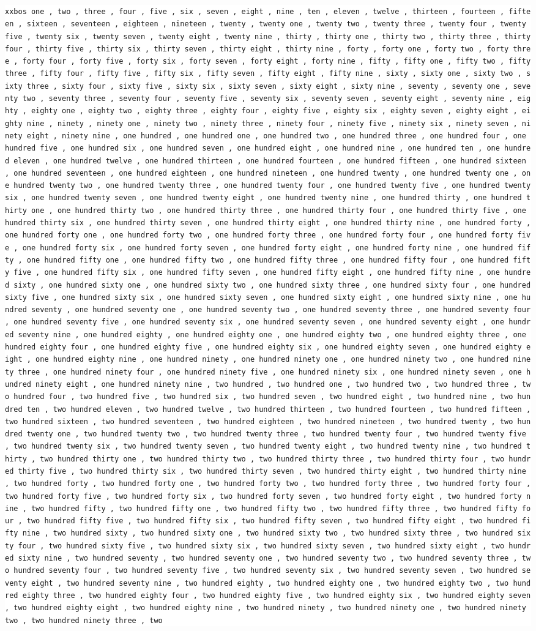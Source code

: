     xxbos one , two , three , four , five , six , seven , eight , nine , ten , eleven , twelve , thirteen , fourteen , fifteen , sixteen , seventeen , eighteen , nineteen , twenty , twenty one , twenty two , twenty three , twenty four , twenty five , twenty six , twenty seven , twenty eight , twenty nine , thirty , thirty one , thirty two , thirty three , thirty four , thirty five , thirty six , thirty seven , thirty eight , thirty nine , forty , forty one , forty two , forty three , forty four , forty five , forty six , forty seven , forty eight , forty nine , fifty , fifty one , fifty two , fifty three , fifty four , fifty five , fifty six , fifty seven , fifty eight , fifty nine , sixty , sixty one , sixty two , sixty three , sixty four , sixty five , sixty six , sixty seven , sixty eight , sixty nine , seventy , seventy one , seventy two , seventy three , seventy four , seventy five , seventy six , seventy seven , seventy eight , seventy nine , eighty , eighty one , eighty two , eighty three , eighty four , eighty five , eighty six , eighty seven , eighty eight , eighty nine , ninety , ninety one , ninety two , ninety three , ninety four , ninety five , ninety six , ninety seven , ninety eight , ninety nine , one hundred , one hundred one , one hundred two , one hundred three , one hundred four , one hundred five , one hundred six , one hundred seven , one hundred eight , one hundred nine , one hundred ten , one hundred eleven , one hundred twelve , one hundred thirteen , one hundred fourteen , one hundred fifteen , one hundred sixteen , one hundred seventeen , one hundred eighteen , one hundred nineteen , one hundred twenty , one hundred twenty one , one hundred twenty two , one hundred twenty three , one hundred twenty four , one hundred twenty five , one hundred twenty six , one hundred twenty seven , one hundred twenty eight , one hundred twenty nine , one hundred thirty , one hundred thirty one , one hundred thirty two , one hundred thirty three , one hundred thirty four , one hundred thirty five , one hundred thirty six , one hundred thirty seven , one hundred thirty eight , one hundred thirty nine , one hundred forty , one hundred forty one , one hundred forty two , one hundred forty three , one hundred forty four , one hundred forty five , one hundred forty six , one hundred forty seven , one hundred forty eight , one hundred forty nine , one hundred fifty , one hundred fifty one , one hundred fifty two , one hundred fifty three , one hundred fifty four , one hundred fifty five , one hundred fifty six , one hundred fifty seven , one hundred fifty eight , one hundred fifty nine , one hundred sixty , one hundred sixty one , one hundred sixty two , one hundred sixty three , one hundred sixty four , one hundred sixty five , one hundred sixty six , one hundred sixty seven , one hundred sixty eight , one hundred sixty nine , one hundred seventy , one hundred seventy one , one hundred seventy two , one hundred seventy three , one hundred seventy four , one hundred seventy five , one hundred seventy six , one hundred seventy seven , one hundred seventy eight , one hundred seventy nine , one hundred eighty , one hundred eighty one , one hundred eighty two , one hundred eighty three , one hundred eighty four , one hundred eighty five , one hundred eighty six , one hundred eighty seven , one hundred eighty eight , one hundred eighty nine , one hundred ninety , one hundred ninety one , one hundred ninety two , one hundred ninety three , one hundred ninety four , one hundred ninety five , one hundred ninety six , one hundred ninety seven , one hundred ninety eight , one hundred ninety nine , two hundred , two hundred one , two hundred two , two hundred three , two hundred four , two hundred five , two hundred six , two hundred seven , two hundred eight , two hundred nine , two hundred ten , two hundred eleven , two hundred twelve , two hundred thirteen , two hundred fourteen , two hundred fifteen , two hundred sixteen , two hundred seventeen , two hundred eighteen , two hundred nineteen , two hundred twenty , two hundred twenty one , two hundred twenty two , two hundred twenty three , two hundred twenty four , two hundred twenty five , two hundred twenty six , two hundred twenty seven , two hundred twenty eight , two hundred twenty nine , two hundred thirty , two hundred thirty one , two hundred thirty two , two hundred thirty three , two hundred thirty four , two hundred thirty five , two hundred thirty six , two hundred thirty seven , two hundred thirty eight , two hundred thirty nine , two hundred forty , two hundred forty one , two hundred forty two , two hundred forty three , two hundred forty four , two hundred forty five , two hundred forty six , two hundred forty seven , two hundred forty eight , two hundred forty nine , two hundred fifty , two hundred fifty one , two hundred fifty two , two hundred fifty three , two hundred fifty four , two hundred fifty five , two hundred fifty six , two hundred fifty seven , two hundred fifty eight , two hundred fifty nine , two hundred sixty , two hundred sixty one , two hundred sixty two , two hundred sixty three , two hundred sixty four , two hundred sixty five , two hundred sixty six , two hundred sixty seven , two hundred sixty eight , two hundred sixty nine , two hundred seventy , two hundred seventy one , two hundred seventy two , two hundred seventy three , two hundred seventy four , two hundred seventy five , two hundred seventy six , two hundred seventy seven , two hundred seventy eight , two hundred seventy nine , two hundred eighty , two hundred eighty one , two hundred eighty two , two hundred eighty three , two hundred eighty four , two hundred eighty five , two hundred eighty six , two hundred eighty seven , two hundred eighty eight , two hundred eighty nine , two hundred ninety , two hundred ninety one , two hundred ninety two , two hundred ninety three , two